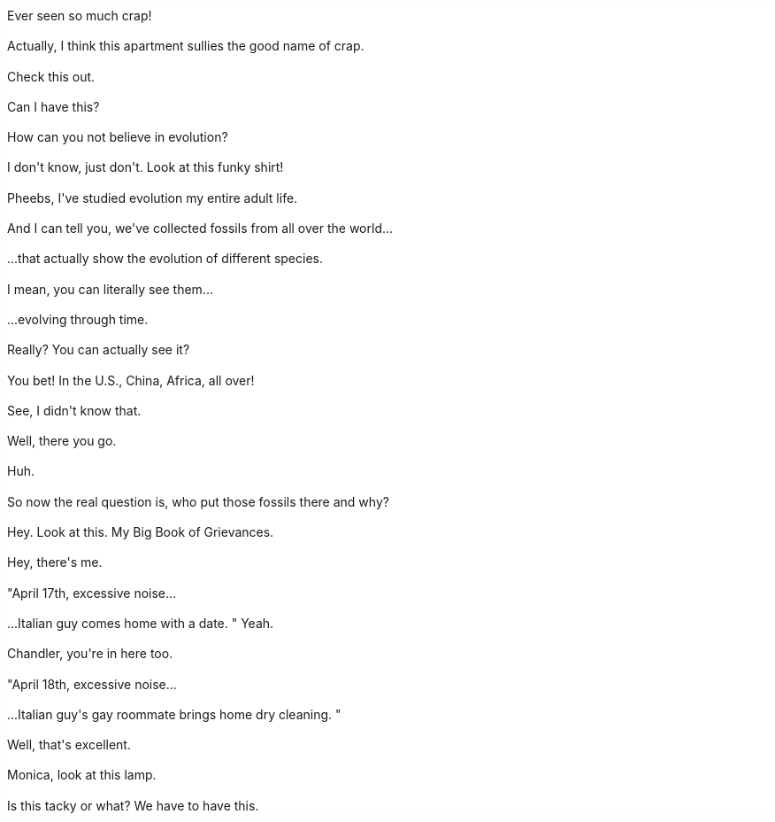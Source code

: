 Ever seen so much crap!

Actually, I think this apartment
sullies the good name of crap.

Check this out.

Can I have this?

How can you not believe in evolution?

I don't know, just don't.
Look at this funky shirt!

Pheebs, I've studied evolution
my entire adult life.

And I can tell you, we've collected fossils
from all over the world...

...that actually show the evolution
of different species.

I mean, you can literally see them...

...evolving through time.

Really? You can actually see it?

You bet! In the U.S.,
China, Africa, all over!

See, I didn't know that.

Well, there you go.

Huh.

So now the real question is,
who put those fossils there and why?

Hey. Look at this.
My Big Book of Grievances.

Hey, there's me.

"April 17th, excessive noise...

...Italian guy comes home with a date. "
Yeah.

Chandler, you're in here too.

"April 18th, excessive noise...

...Italian guy's gay roommate
brings home dry cleaning. "

Well, that's excellent.

Monica, look at this lamp.

Is this tacky or what?
We have to have this.

